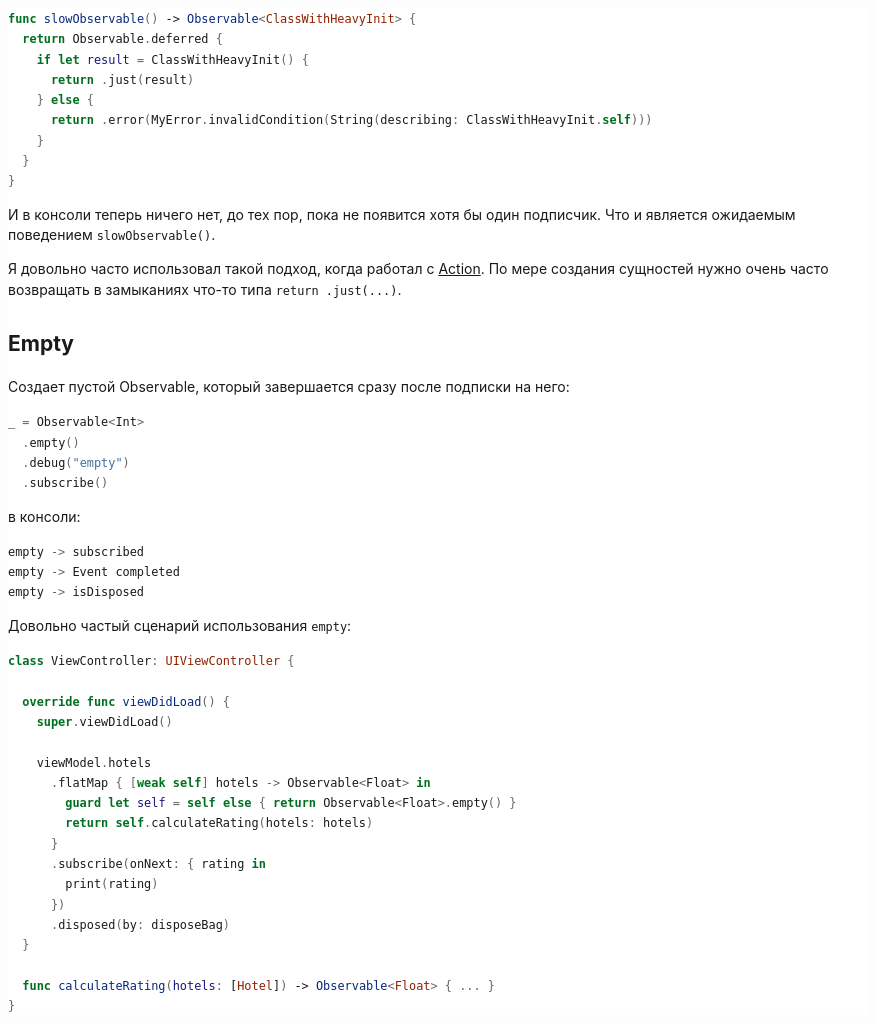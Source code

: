 ```swift
func slowObservable() -> Observable<ClassWithHeavyInit> {
  return Observable.deferred {
    if let result = ClassWithHeavyInit() {
      return .just(result)
    } else {
      return .error(MyError.invalidCondition(String(describing: ClassWithHeavyInit.self)))
    }
  }
}
```

И в консоли теперь ничего нет, до тех пор, пока не появится хотя бы один подписчик. Что и является ожидаемым поведением `slowObservable()`.

Я довольно часто использовал такой подход, когда работал с [Action](https://github.com/RxSwiftCommunity/Action). По мере создания сущностей нужно очень часто возвращать в замыканиях что-то типа `return .just(...)`.

## Empty

Создает пустой Observable, который завершается сразу после подписки на него:

```swift
_ = Observable<Int>
  .empty()
  .debug("empty")
  .subscribe()
```

в консоли:

```swift
empty -> subscribed
empty -> Event completed
empty -> isDisposed
```

Довольно частый сценарий использования `empty`:

```swift
class ViewController: UIViewController {

  override func viewDidLoad() {
    super.viewDidLoad()

    viewModel.hotels
      .flatMap { [weak self] hotels -> Observable<Float> in
        guard let self = self else { return Observable<Float>.empty() }
        return self.calculateRating(hotels: hotels)
      }
      .subscribe(onNext: { rating in
        print(rating)
      })
      .disposed(by: disposeBag)
  }
  
  func calculateRating(hotels: [Hotel]) -> Observable<Float> { ... }
}
```
